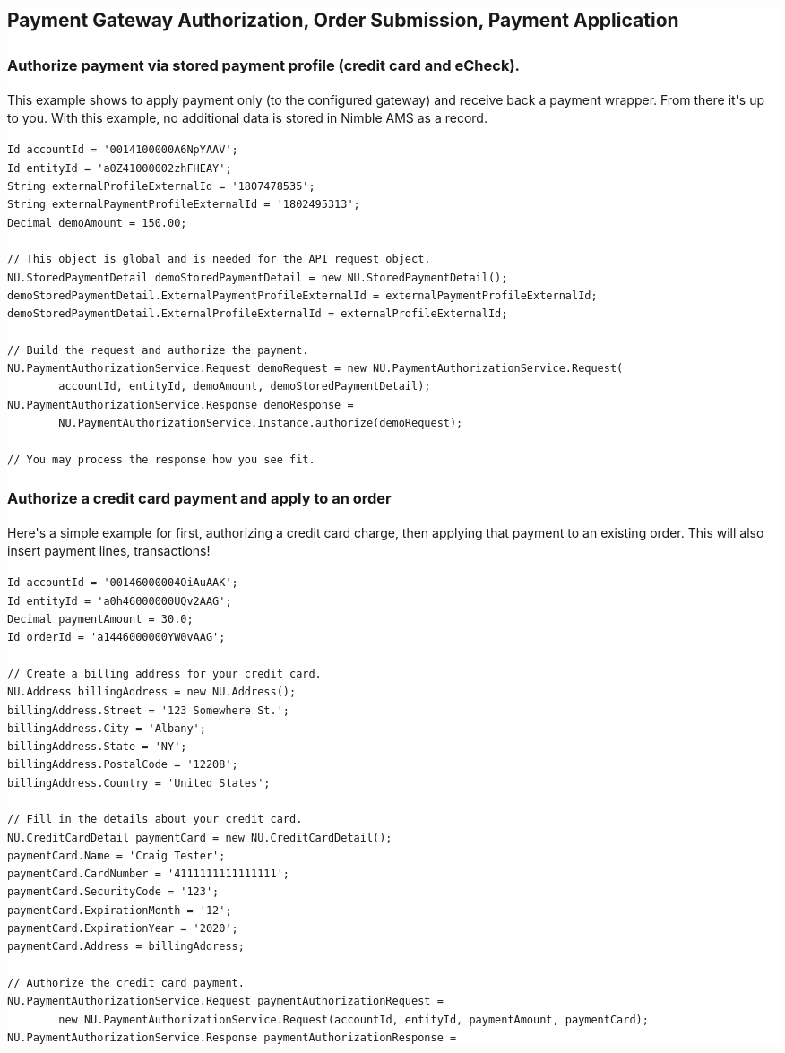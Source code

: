 ## Payment Gateway Authorization, Order Submission, Payment Application

### Authorize payment via stored payment profile (credit card and eCheck).

This example shows to apply payment only (to the configured gateway) and receive back a payment wrapper. From there it's up to you. With this example, no additional data is stored in Nimble AMS as a record.

```apex
Id accountId = '0014100000A6NpYAAV';
Id entityId = 'a0Z41000002zhFHEAY';
String externalProfileExternalId = '1807478535';
String externalPaymentProfileExternalId = '1802495313';
Decimal demoAmount = 150.00;

// This object is global and is needed for the API request object.
NU.StoredPaymentDetail demoStoredPaymentDetail = new NU.StoredPaymentDetail();
demoStoredPaymentDetail.ExternalPaymentProfileExternalId = externalPaymentProfileExternalId;
demoStoredPaymentDetail.ExternalProfileExternalId = externalProfileExternalId;

// Build the request and authorize the payment.
NU.PaymentAuthorizationService.Request demoRequest = new NU.PaymentAuthorizationService.Request(
        accountId, entityId, demoAmount, demoStoredPaymentDetail);
NU.PaymentAuthorizationService.Response demoResponse =
        NU.PaymentAuthorizationService.Instance.authorize(demoRequest);

// You may process the response how you see fit.
```

### Authorize a credit card payment and apply to an order

Here's a simple example for first, authorizing a credit card charge, then applying that payment to an existing order. This will also insert payment lines, transactions!

```apex
Id accountId = '00146000004OiAuAAK';
Id entityId = 'a0h46000000UQv2AAG';
Decimal paymentAmount = 30.0;
Id orderId = 'a1446000000YW0vAAG';

// Create a billing address for your credit card.
NU.Address billingAddress = new NU.Address();
billingAddress.Street = '123 Somewhere St.';
billingAddress.City = 'Albany';
billingAddress.State = 'NY';
billingAddress.PostalCode = '12208';
billingAddress.Country = 'United States';

// Fill in the details about your credit card.
NU.CreditCardDetail paymentCard = new NU.CreditCardDetail();
paymentCard.Name = 'Craig Tester';
paymentCard.CardNumber = '4111111111111111';
paymentCard.SecurityCode = '123';
paymentCard.ExpirationMonth = '12';
paymentCard.ExpirationYear = '2020';
paymentCard.Address = billingAddress;

// Authorize the credit card payment.
NU.PaymentAuthorizationService.Request paymentAuthorizationRequest =
        new NU.PaymentAuthorizationService.Request(accountId, entityId, paymentAmount, paymentCard);
NU.PaymentAuthorizationService.Response paymentAuthorizationResponse =
```